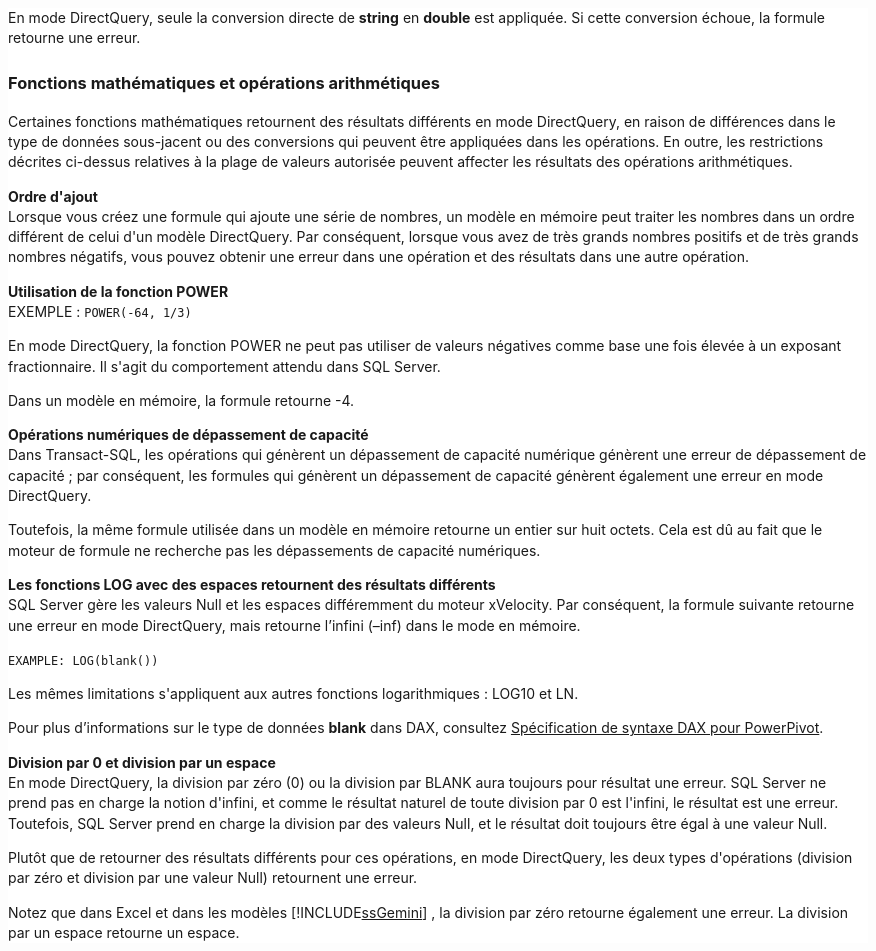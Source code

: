 En mode DirectQuery, seule la conversion directe de **string** en **double** est appliquée. Si cette conversion échoue, la formule retourne une erreur.  
  
### <a name="math-functions-and-arithmetic-operations"></a>Fonctions mathématiques et opérations arithmétiques  
Certaines fonctions mathématiques retournent des résultats différents en mode DirectQuery, en raison de différences dans le type de données sous-jacent ou des conversions qui peuvent être appliquées dans les opérations. En outre, les restrictions décrites ci-dessus relatives à la plage de valeurs autorisée peuvent affecter les résultats des opérations arithmétiques.  
  
**Ordre d'ajout**  
Lorsque vous créez une formule qui ajoute une série de nombres, un modèle en mémoire peut traiter les nombres dans un ordre différent de celui d'un modèle DirectQuery.  Par conséquent, lorsque vous avez de très grands nombres positifs et de très grands nombres négatifs, vous pouvez obtenir une erreur dans une opération et des résultats dans une autre opération.  
  
**Utilisation de la fonction POWER**  
EXEMPLE : `POWER(-64, 1/3)`  
  
En mode DirectQuery, la fonction POWER ne peut pas utiliser de valeurs négatives comme base une fois élevée à un exposant fractionnaire. Il s'agit du comportement attendu dans SQL Server.  
  
Dans un modèle en mémoire, la formule retourne -4.  
  
**Opérations numériques de dépassement de capacité**  
Dans Transact-SQL, les opérations qui génèrent un dépassement de capacité numérique génèrent une erreur de dépassement de capacité ; par conséquent, les formules qui génèrent un dépassement de capacité génèrent également une erreur en mode DirectQuery.  
  
Toutefois, la même formule utilisée dans un modèle en mémoire retourne un entier sur huit octets. Cela est dû au fait que le moteur de formule ne recherche pas les dépassements de capacité numériques.  
  
**Les fonctions LOG avec des espaces retournent des résultats différents**  
SQL Server gère les valeurs Null et les espaces différemment du moteur xVelocity. Par conséquent, la formule suivante retourne une erreur en mode DirectQuery, mais retourne l’infini (–inf) dans le mode en mémoire.  
  
`EXAMPLE: LOG(blank())`  
  
Les mêmes limitations s'appliquent aux autres fonctions logarithmiques : LOG10 et LN.  
  
Pour plus d’informations sur le type de données **blank** dans DAX, consultez [Spécification de syntaxe DAX pour PowerPivot](https://msdn.microsoft.com/library/ee634217.aspx).  
  
**Division par 0 et division par un espace**  
En mode DirectQuery, la division par zéro (0) ou la division par BLANK aura toujours pour résultat une erreur. SQL Server ne prend pas en charge la notion d'infini, et comme le résultat naturel de toute division par 0 est l'infini, le résultat est une erreur. Toutefois, SQL Server prend en charge la division par des valeurs Null, et le résultat doit toujours être égal à une valeur Null.  
  
Plutôt que de retourner des résultats différents pour ces opérations, en mode DirectQuery, les deux types d'opérations (division par zéro et division par une valeur Null) retournent une erreur.  
  
Notez que dans Excel et dans les modèles [!INCLUDE[ssGemini](../../includes/ssgemini-md.md)] , la division par zéro retourne également une erreur. La division par un espace retourne un espace.  
  